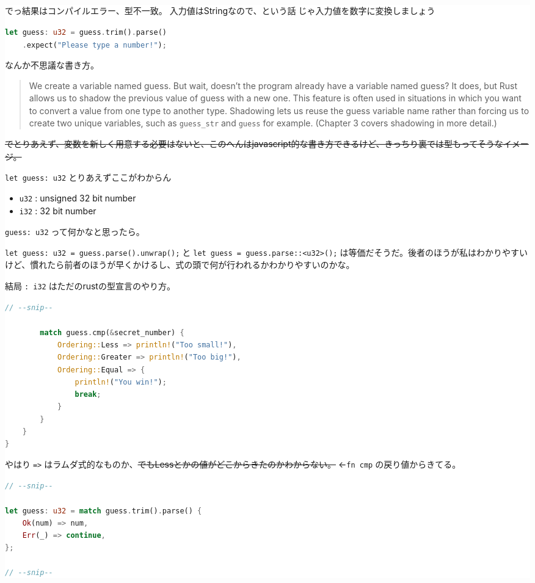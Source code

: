 でっ結果はコンパイルエラー、型不一致。
入力値はStringなので、という話
じゃ入力値を数字に変換しましょう

```rust
let guess: u32 = guess.trim().parse()
    .expect("Please type a number!");
```

なんか不思議な書き方。

> We create a variable named guess. But wait, doesn’t the program already have a variable named guess? It does, but Rust allows us to shadow the previous value of guess with a new one. This feature is often used in situations in which you want to convert a value from one type to another type. Shadowing lets us reuse the guess variable name rather than forcing us to create two unique variables, such as `guess_str` and `guess` for example. (Chapter 3 covers shadowing in more detail.)

~~でとりあえず、変数を新しく用意する必要はないと、このへんはjavascript的な書き方できるけど、きっちり裏では型もってそうなイメージ。~~



`let guess: u32` とりあえずここがわからん

- `u32` : unsigned 32 bit number
- `i32` : 32 bit number

`guess: u32` って何かなと思ったら。

`let guess: u32 = guess.parse().unwrap();` と `let guess = guess.parse::<u32>();` は等価だそうだ。後者のほうが私はわかりやすいけど、慣れたら前者のほうが早くかけるし、式の頭で何が行われるかわかりやすいのかな。

結局 `: i32` はただのrustの型宣言のやり方。

```rust
// --snip--

        match guess.cmp(&secret_number) {
            Ordering::Less => println!("Too small!"),
            Ordering::Greater => println!("Too big!"),
            Ordering::Equal => {
                println!("You win!");
                break;
            }
        }
    }
}
```

やはり `=>` はラムダ式的なものか、~~でもLessとかの値がどこからきたのかわからない。~~ <-`fn cmp` の戻り値からきてる。

```rust
// --snip--

let guess: u32 = match guess.trim().parse() {
    Ok(num) => num,
    Err(_) => continue,
};

// --snip--
```
